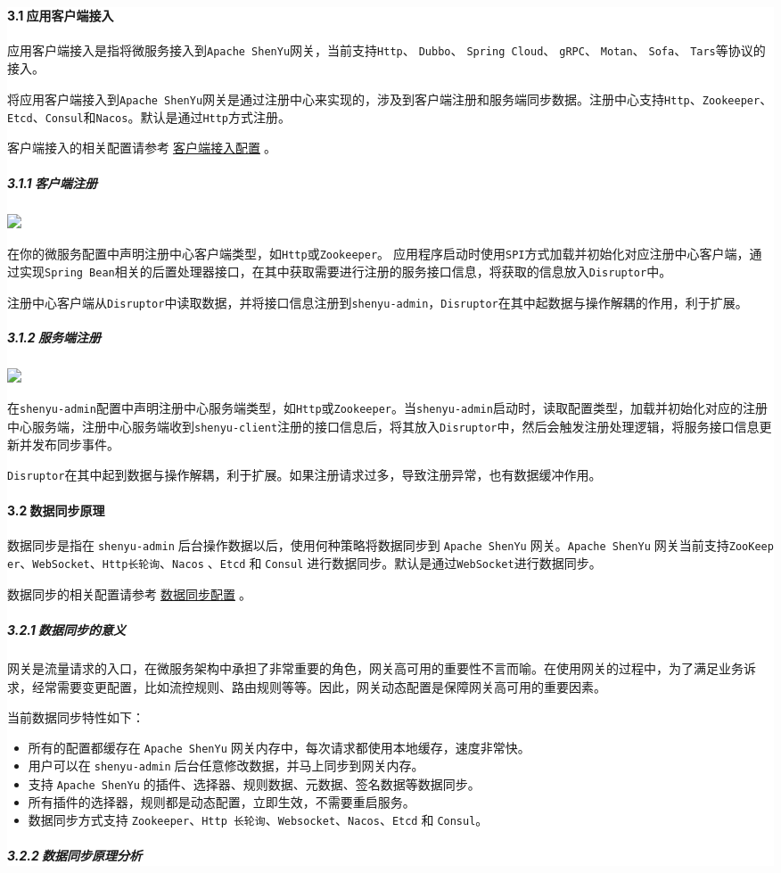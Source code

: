 

#### 3.1 应用客户端接入

应用客户端接入是指将微服务接入到`Apache ShenYu`网关，当前支持`Http`、 `Dubbo`、 `Spring Cloud`、 `gRPC`、 `Motan`、 `Sofa`、 `Tars`等协议的接入。


将应用客户端接入到`Apache ShenYu`网关是通过注册中心来实现的，涉及到客户端注册和服务端同步数据。注册中心支持`Http`、`Zookeeper`、`Etcd`、`Consul`和`Nacos`。默认是通过`Http`方式注册。

客户端接入的相关配置请参考 [客户端接入配置](https://shenyu.apache.org/zh/docs/user-guide/register-center-access) 。


##### 3.1.1 客户端注册

![](http://qiniu.midnight2104.com/20220505/register-client.png)

在你的微服务配置中声明注册中心客户端类型，如`Http`或`Zookeeper`。
应用程序启动时使用`SPI`方式加载并初始化对应注册中心客户端，通过实现`Spring Bean`相关的后置处理器接口，在其中获取需要进行注册的服务接口信息，将获取的信息放入`Disruptor`中。

注册中心客户端从`Disruptor`中读取数据，并将接口信息注册到`shenyu-admin`，`Disruptor`在其中起数据与操作解耦的作用，利于扩展。



##### 3.1.2 服务端注册

![](http://qiniu.midnight2104.com/20220505/register-server.png)

在`shenyu-admin`配置中声明注册中心服务端类型，如`Http`或`Zookeeper`。当`shenyu-admin`启动时，读取配置类型，加载并初始化对应的注册中心服务端，注册中心服务端收到`shenyu-client`注册的接口信息后，将其放入`Disruptor`中，然后会触发注册处理逻辑，将服务接口信息更新并发布同步事件。

`Disruptor`在其中起到数据与操作解耦，利于扩展。如果注册请求过多，导致注册异常，也有数据缓冲作用。



#### 3.2 数据同步原理

数据同步是指在 `shenyu-admin` 后台操作数据以后，使用何种策略将数据同步到 `Apache ShenYu` 网关。`Apache ShenYu` 网关当前支持`ZooKeeper`、`WebSocket`、`Http长轮询`、`Nacos` 、`Etcd` 和 `Consul` 进行数据同步。默认是通过`WebSocket`进行数据同步。

数据同步的相关配置请参考 [数据同步配置](https://shenyu.apache.org/zh/docs/user-guide/use-data-sync) 。



##### 3.2.1 数据同步的意义

网关是流量请求的入口，在微服务架构中承担了非常重要的角色，网关高可用的重要性不言而喻。在使用网关的过程中，为了满足业务诉求，经常需要变更配置，比如流控规则、路由规则等等。因此，网关动态配置是保障网关高可用的重要因素。

当前数据同步特性如下：

- 所有的配置都缓存在 `Apache ShenYu` 网关内存中，每次请求都使用本地缓存，速度非常快。
- 用户可以在 `shenyu-admin` 后台任意修改数据，并马上同步到网关内存。
- 支持 `Apache ShenYu` 的插件、选择器、规则数据、元数据、签名数据等数据同步。
- 所有插件的选择器，规则都是动态配置，立即生效，不需要重启服务。
- 数据同步方式支持 `Zookeeper`、`Http 长轮询`、`Websocket`、`Nacos`、`Etcd` 和 `Consul`。

##### 3.2.2 数据同步原理分析
